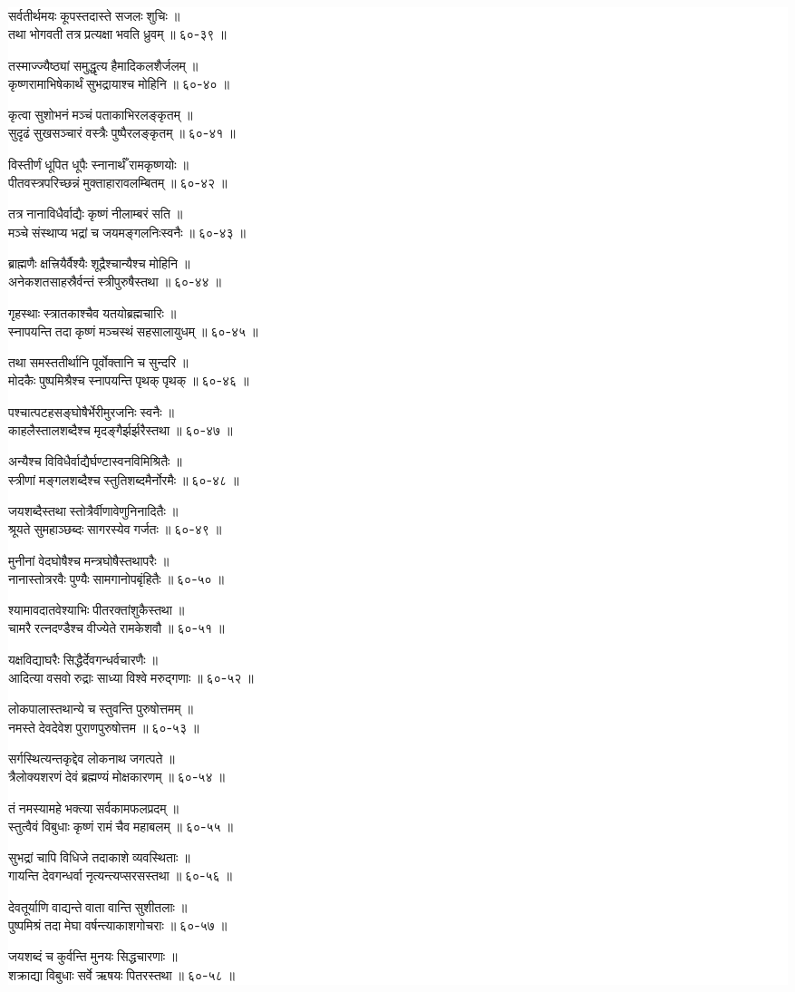 सर्वतीर्थमयः कूपस्तदास्ते सजलः शुचिः ॥  
तथा भोगवती तत्र प्रत्यक्षा भवति ध्रुवम् ॥ ६०-३९ ॥  
  
तस्माज्ज्यैष्ठ्यां समुद्धृत्य हैमादिकलशैर्जलम् ॥  
कृष्णरामाभिषेकार्थं सुभद्रायाश्च मोहिनि ॥ ६०-४० ॥  
  
कृत्वा सुशोभनं मञ्चं पताकाभिरलङ्कृतम् ॥  
सुदृढं सुखसञ्चारं वस्त्रैः पुष्पैरलङ्कृतम् ॥ ६०-४१ ॥  
  
विस्तीर्णं धूपित धूपैः स्नानार्थँ रामकृष्णयोः ॥  
पीतवस्त्रपरिच्छन्नं मुक्ताहारावलम्बितम् ॥ ६०-४२ ॥  
  
तत्र नानाविधैर्वाद्यैः कृष्णं नीलाम्बरं सति ॥  
मञ्चे संस्थाप्य भद्रां च जयमङ्गलनिःस्वनैः ॥ ६०-४३ ॥  
  
ब्राह्मणैः क्षत्त्रियैर्वैश्यैः शूद्रैश्चान्यैश्च मोहिनि ॥  
अनेकशतसाहस्रैर्वन्तं स्त्रीपुरुषैस्तथा ॥ ६०-४४ ॥  
  
गृहस्थाः स्त्रातकाश्चैव यतयोब्रह्मचारिः ॥  
स्नापयन्ति तदा कृष्णं मञ्चस्थं सहसालायुधम् ॥ ६०-४५ ॥  
  
तथा समस्ततीर्थानि पूर्वोक्तानि च सुन्दरि ॥  
मोदकैः पुष्पमिश्रैश्च स्नापयन्ति पृथक् पृथक् ॥ ६०-४६ ॥  
  
पश्चात्पटहसङ्घोषैर्भेरीमुरजनिः स्वनैः ॥  
काहलैस्तालशब्दैश्च मृदङ्गैर्झर्झरैस्तथा ॥ ६०-४७ ॥  
  
अन्यैश्च विविधैर्वाद्यैर्घण्टास्वनविमिश्रितैः ॥  
स्त्रीणां मङ्गलशब्दैश्च स्तुतिशब्दमैर्नोरमैः ॥ ६०-४८ ॥  
  
जयशब्दैस्तथा स्तोत्रैर्वीणावेणुनिनादितैः ॥  
श्रूयते सुमहाञ्छब्दः सागरस्येव गर्जतः ॥ ६०-४९ ॥  
  
मुनीनां वेदघोषैश्च मन्त्रघोषैस्तथापरैः ॥  
नानास्तोत्ररवैः पुण्यैः सामगानोपबृंहितैः ॥ ६०-५० ॥  
  
श्यामावदातवेश्याभिः पीतरक्तांशुकैस्तथा ॥  
चामरै रत्नदण्डैश्च वीज्येते रामकेशवौ ॥ ६०-५१ ॥  
  
यक्षविद्याघरैः सिद्धैर्देवगन्धर्वचारणैः ॥  
आदित्या वसवो रुद्राः साध्या विश्वे मरुद्गणाः ॥ ६०-५२ ॥  
  
लोकपालास्तथान्ये च स्तुवन्ति पुरुषोत्तमम् ॥  
नमस्ते देवदेवेश पुराणपुरुषोत्तम ॥ ६०-५३ ॥  
  
सर्गस्थित्यन्तकृद्देव लोकनाथ जगत्पते ॥  
त्रैलोक्यशरणं देवं ब्रह्मण्यं मोक्षकारणम् ॥ ६०-५४ ॥  
  
तं नमस्यामहे भक्त्या सर्वकामफलप्रदम् ॥  
स्तुत्वैवं विबुधाः कृष्णं रामं चैव महाबलम् ॥ ६०-५५ ॥  
  
सुभद्रां चापि विधिजे तदाकाशे व्यवस्थिताः ॥  
गायन्ति देवगन्धर्वा नृत्यन्त्यप्सरसस्तथा ॥ ६०-५६ ॥  
  
देवतूर्याणि वाद्यन्ते वाता वान्ति सुशीतलाः ॥  
पुष्पमिश्रं तदा मेघा वर्षन्त्याकाशगोचराः ॥ ६०-५७ ॥  
  
जयशब्दं च कुर्वन्ति मुनयः सिद्धचारणाः ॥  
शक्राद्या विबुधाः सर्वे ऋषयः पितरस्तथा ॥ ६०-५८ ॥  
  